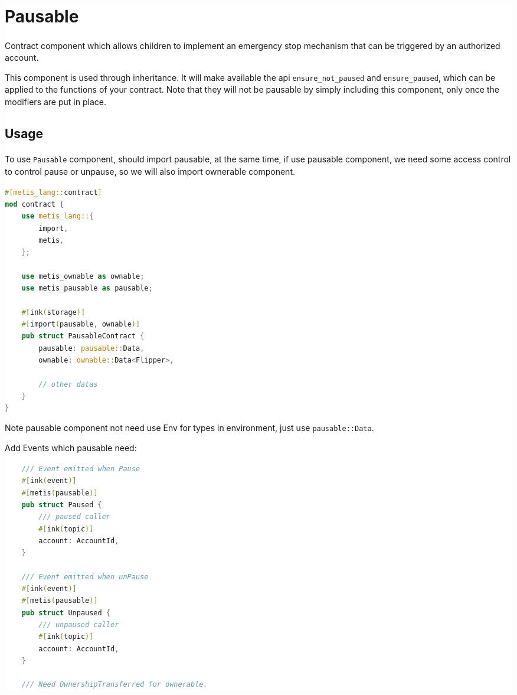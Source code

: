 # Pausable

Contract component which allows children to implement an emergency stop
mechanism that can be triggered by an authorized account.

This component is used through inheritance. It will make available the
api `ensure_not_paused` and `ensure_paused`, which can be applied to
the functions of your contract. Note that they will not be pausable by
simply including this component, only once the modifiers are put in place.

## Usage

To use `Pausable` component, should import pausable, at the same time, if use pausable component,
we need some access control to control pause or unpause, so we will also import ownerable component.

```rust
#[metis_lang::contract]
mod contract {
    use metis_lang::{
        import,
        metis,
    };
    
    use metis_ownable as ownable;
    use metis_pausable as pausable;

    #[ink(storage)]
    #[import(pausable, ownable)]
    pub struct PausableContract {
        pausable: pausable::Data,
        ownable: ownable::Data<Flipper>,

        // other datas
    }
}
```

Note pausable component not need use Env for types in environment, just use `pausable::Data`.

Add Events which pausable need:

```rust
    /// Event emitted when Pause
    #[ink(event)]
    #[metis(pausable)]
    pub struct Paused {
        /// paused caller
        #[ink(topic)]
        account: AccountId,
    }

    /// Event emitted when unPause
    #[ink(event)]
    #[metis(pausable)]
    pub struct Unpaused {
        /// unpaused caller
        #[ink(topic)]
        account: AccountId,
    }

    /// Need OwnershipTransferred for ownerable.
```
